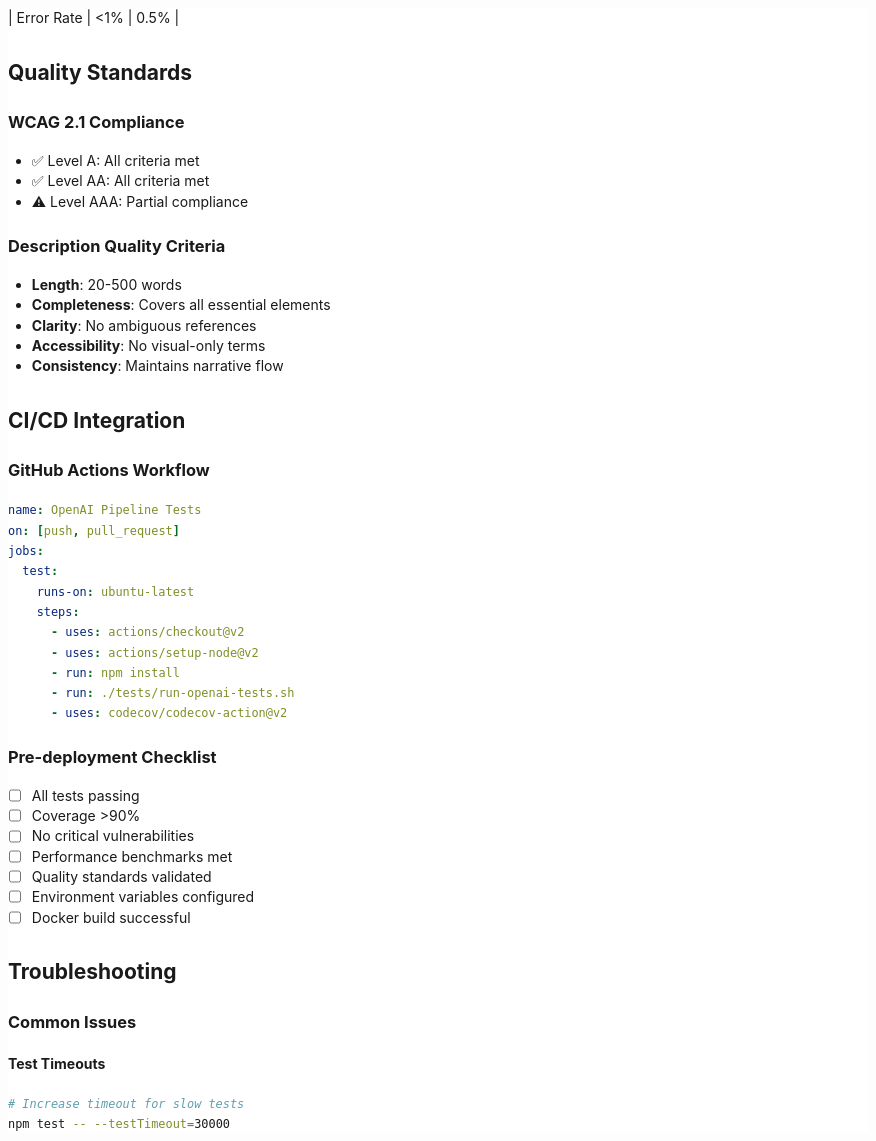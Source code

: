 | Error Rate | <1% | 0.5% |

## Quality Standards

### WCAG 2.1 Compliance
- ✅ Level A: All criteria met
- ✅ Level AA: All criteria met
- ⚠️ Level AAA: Partial compliance

### Description Quality Criteria
- **Length**: 20-500 words
- **Completeness**: Covers all essential elements
- **Clarity**: No ambiguous references
- **Accessibility**: No visual-only terms
- **Consistency**: Maintains narrative flow

## CI/CD Integration

### GitHub Actions Workflow
```yaml
name: OpenAI Pipeline Tests
on: [push, pull_request]
jobs:
  test:
    runs-on: ubuntu-latest
    steps:
      - uses: actions/checkout@v2
      - uses: actions/setup-node@v2
      - run: npm install
      - run: ./tests/run-openai-tests.sh
      - uses: codecov/codecov-action@v2
```

### Pre-deployment Checklist
- [ ] All tests passing
- [ ] Coverage >90%
- [ ] No critical vulnerabilities
- [ ] Performance benchmarks met
- [ ] Quality standards validated
- [ ] Environment variables configured
- [ ] Docker build successful

## Troubleshooting

### Common Issues

#### Test Timeouts
```bash
# Increase timeout for slow tests
npm test -- --testTimeout=30000
```
